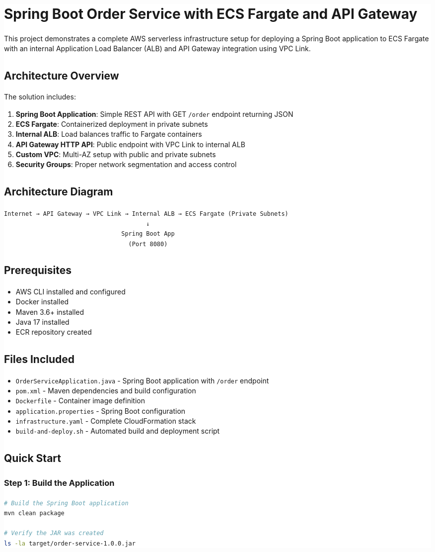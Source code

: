 # Spring Boot Order Service with ECS Fargate and API Gateway

This project demonstrates a complete AWS serverless infrastructure setup for deploying a Spring Boot application to ECS Fargate with an internal Application Load Balancer (ALB) and API Gateway integration using VPC Link.

## Architecture Overview

The solution includes:

1. **Spring Boot Application**: Simple REST API with GET `/order` endpoint returning JSON
2. **ECS Fargate**: Containerized deployment in private subnets
3. **Internal ALB**: Load balances traffic to Fargate containers
4. **API Gateway HTTP API**: Public endpoint with VPC Link to internal ALB
5. **Custom VPC**: Multi-AZ setup with public and private subnets
6. **Security Groups**: Proper network segmentation and access control

## Architecture Diagram

```
Internet → API Gateway → VPC Link → Internal ALB → ECS Fargate (Private Subnets)
                                        ↓
                                 Spring Boot App
                                   (Port 8080)
```

## Prerequisites

- AWS CLI installed and configured
- Docker installed
- Maven 3.6+ installed
- Java 17 installed
- ECR repository created

## Files Included

- `OrderServiceApplication.java` - Spring Boot application with `/order` endpoint
- `pom.xml` - Maven dependencies and build configuration
- `Dockerfile` - Container image definition
- `application.properties` - Spring Boot configuration
- `infrastructure.yaml` - Complete CloudFormation stack
- `build-and-deploy.sh` - Automated build and deployment script

## Quick Start

### Step 1: Build the Application

```bash
# Build the Spring Boot application
mvn clean package

# Verify the JAR was created
ls -la target/order-service-1.0.0.jar
```
